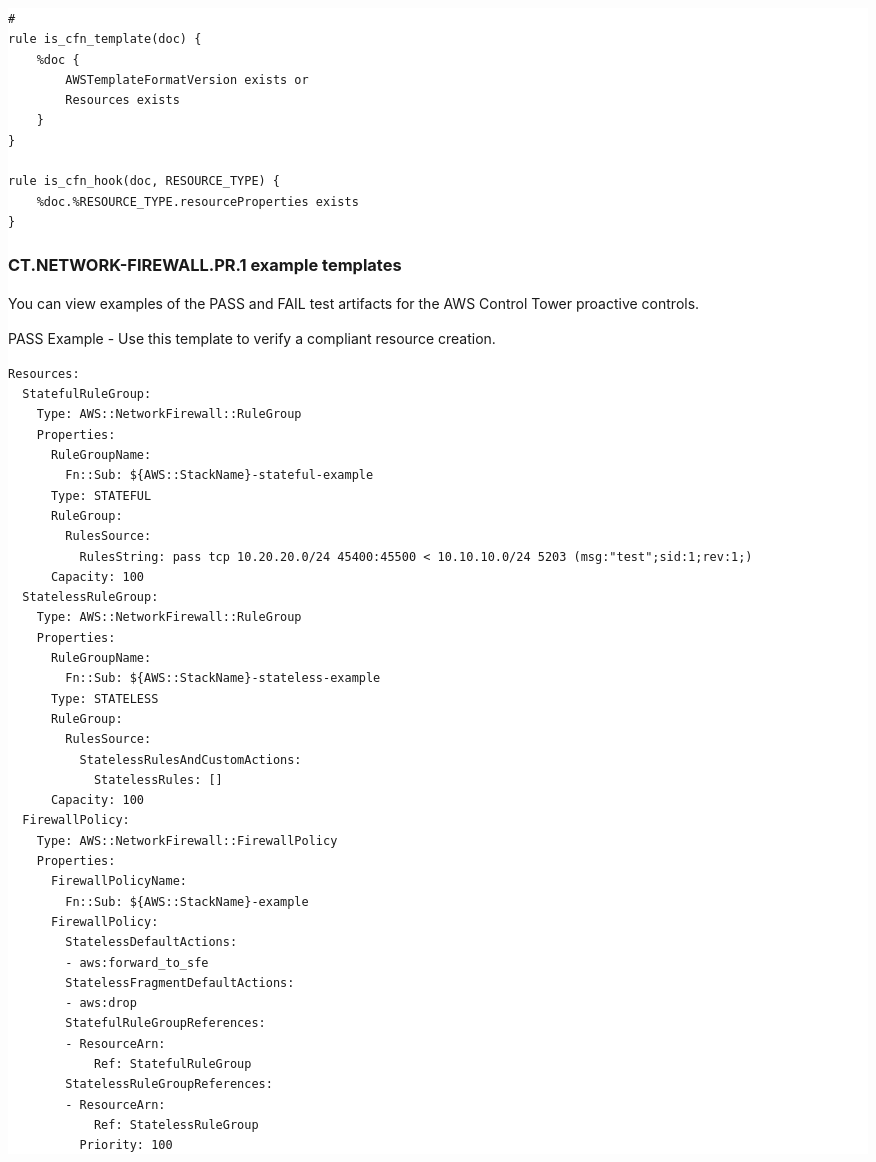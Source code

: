 ```
#
rule is_cfn_template(doc) {
    %doc {
        AWSTemplateFormatVersion exists or
        Resources exists
    }
}

rule is_cfn_hook(doc, RESOURCE_TYPE) {
    %doc.%RESOURCE_TYPE.resourceProperties exists
}
```

### CT\.NETWORK\-FIREWALL\.PR\.1 example templates<a name="ct-network-firewall-pr-1-templates"></a>

You can view examples of the PASS and FAIL test artifacts for the AWS Control Tower proactive controls\.

PASS Example \- Use this template to verify a compliant resource creation\.

```
Resources:
  StatefulRuleGroup:
    Type: AWS::NetworkFirewall::RuleGroup
    Properties:
      RuleGroupName:
        Fn::Sub: ${AWS::StackName}-stateful-example
      Type: STATEFUL
      RuleGroup:
        RulesSource:
          RulesString: pass tcp 10.20.20.0/24 45400:45500 < 10.10.10.0/24 5203 (msg:"test";sid:1;rev:1;)
      Capacity: 100
  StatelessRuleGroup:
    Type: AWS::NetworkFirewall::RuleGroup
    Properties:
      RuleGroupName:
        Fn::Sub: ${AWS::StackName}-stateless-example
      Type: STATELESS
      RuleGroup:
        RulesSource:
          StatelessRulesAndCustomActions:
            StatelessRules: []
      Capacity: 100
  FirewallPolicy:
    Type: AWS::NetworkFirewall::FirewallPolicy
    Properties:
      FirewallPolicyName:
        Fn::Sub: ${AWS::StackName}-example
      FirewallPolicy:
        StatelessDefaultActions:
        - aws:forward_to_sfe
        StatelessFragmentDefaultActions:
        - aws:drop
        StatefulRuleGroupReferences:
        - ResourceArn:
            Ref: StatefulRuleGroup
        StatelessRuleGroupReferences:
        - ResourceArn:
            Ref: StatelessRuleGroup
          Priority: 100
```
